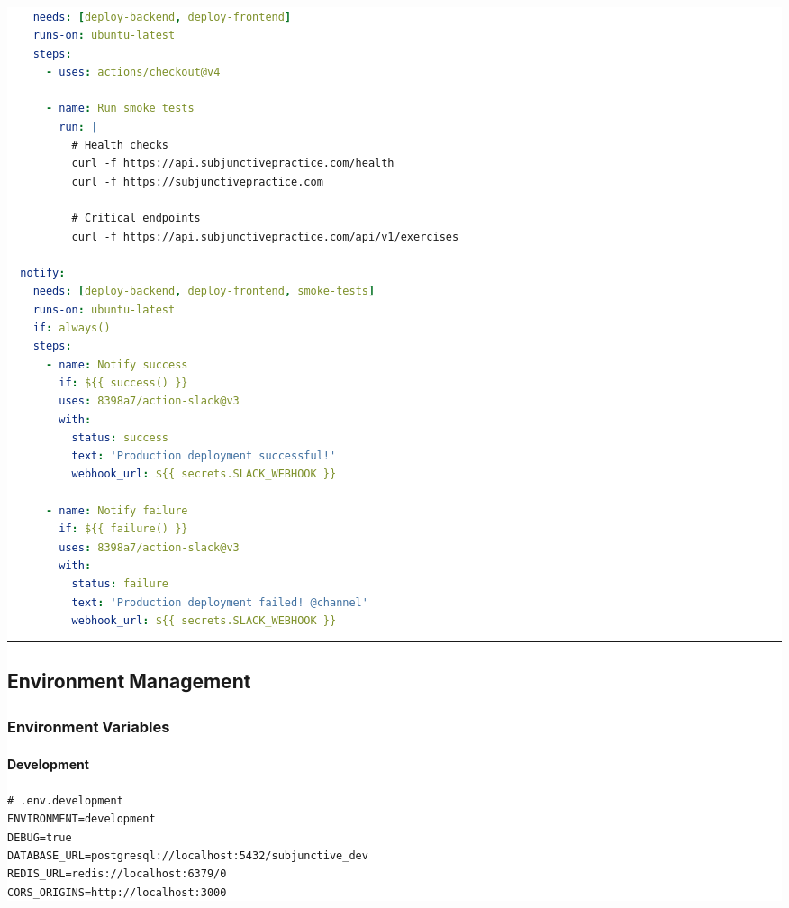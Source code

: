 ```yaml
    needs: [deploy-backend, deploy-frontend]
    runs-on: ubuntu-latest
    steps:
      - uses: actions/checkout@v4

      - name: Run smoke tests
        run: |
          # Health checks
          curl -f https://api.subjunctivepractice.com/health
          curl -f https://subjunctivepractice.com

          # Critical endpoints
          curl -f https://api.subjunctivepractice.com/api/v1/exercises

  notify:
    needs: [deploy-backend, deploy-frontend, smoke-tests]
    runs-on: ubuntu-latest
    if: always()
    steps:
      - name: Notify success
        if: ${{ success() }}
        uses: 8398a7/action-slack@v3
        with:
          status: success
          text: 'Production deployment successful!'
          webhook_url: ${{ secrets.SLACK_WEBHOOK }}

      - name: Notify failure
        if: ${{ failure() }}
        uses: 8398a7/action-slack@v3
        with:
          status: failure
          text: 'Production deployment failed! @channel'
          webhook_url: ${{ secrets.SLACK_WEBHOOK }}
```

---

## Environment Management

### Environment Variables

#### Development

```env
# .env.development
ENVIRONMENT=development
DEBUG=true
DATABASE_URL=postgresql://localhost:5432/subjunctive_dev
REDIS_URL=redis://localhost:6379/0
CORS_ORIGINS=http://localhost:3000
```
